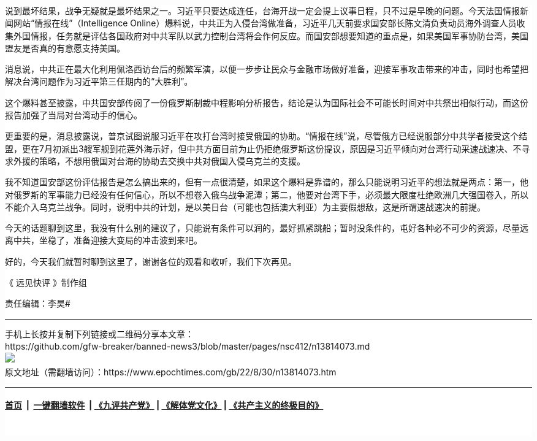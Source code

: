   说到最坏结果，战争无疑就是最坏结果之一。习近平只要达成连任，台海开战一定会提上议事日程，只不过是早晚的问题。今天法国情报新闻网站“情报在线”（Intelligence Online）爆料说，中共正为入侵台湾做准备，习近平几天前要求国安部长陈文清负责动员海外调查人员收集外国情报，任务就是评估各国政府对中共军队以武力控制台湾将会作何反应。而国安部想要知道的重点是，如果美国军事协防台湾，美国盟友是否真的有意愿支持美国。
 </p>
 <p>
  消息说，中共正在最大化利用佩洛西访台后的频繁军演，以便一步步让民众与金融市场做好准备，迎接军事攻击带来的冲击，同时也希望把解决台湾问题作为习近平第三任期内的“大胜利”。
 </p>
 <p>
  这个爆料甚至披露，中共国安部传阅了一份俄罗斯制裁中程影响分析报告，结论是认为国际社会不可能长时间对中共祭出相似行动，而这份报告加强了当局对台湾动手的信心。
 </p>
 <p>
  更重要的是，消息披露说，普京试图说服习近平在攻打台湾时接受俄国的协助。“情报在线”说，尽管俄方已经说服部分中共学者接受这个结盟，更在7月初派出3艘军舰到花莲外海示好，但中共方面目前为止仍拒绝俄罗斯这份提议，原因是习近平倾向对台湾行动采速战速决、不寻求外援的策略，不想用俄国对台海的协助去交换中共对俄国入侵乌克兰的支援。
 </p>
 <p>
  我不知道国安部这份评估报告是怎么搞出来的，但有一点很清楚，如果这个爆料是靠谱的，那么只能说明习近平的想法就是两点：第一，他对俄罗斯的军事能力已经没有任何信心，所以不想卷入俄乌战争泥潭；第二，他要对台湾下手，必须最大限度杜绝欧洲几大强国卷入，所以不能介入乌克兰战争。同时，说明中共的计划，是以美日台（可能也包括澳大利亚）为主要假想敌，这是所谓速战速决的前提。
 </p>
 <p>
  今天的话题聊到这里，我没有什么别的建议了，只能说有条件可以润的，最好抓紧跳船；暂时没条件的，屯好各种必不可少的资源，尽量远离中共，坐稳了，准备迎接大变局的冲击波到来吧。
 </p>
 <p>
  好的，今天我们就暂时聊到这里了，谢谢各位的观看和收听，我们下次再见。
 </p>
 <p>
  《
  <ok href="https://www.epochtimes.com/gb/tag/%E8%BF%9C%E8%A7%81%E5%BF%AB%E8%AF%84.html">
   远见快评
  </ok>
  》制作组
 </p>
 <p>
  责任编辑：李昊#
 </p>
</p></div>
<hr/>
手机上长按并复制下列链接或二维码分享本文章：<br/>
https://github.com/gfw-breaker/banned-news3/blob/master/pages/nsc412/n13814073.md <br/>
<a href='https://github.com/gfw-breaker/banned-news3/blob/master/pages/nsc412/n13814073.md'><img src='https://github.com/gfw-breaker/banned-news3/blob/master/pages/nsc412/n13814073.md.png'/></a> <br/>
原文地址（需翻墙访问）：https://www.epochtimes.com/gb/22/8/30/n13814073.htm


------------------------
#### [首页](https://github.com/gfw-breaker/banned-news3/blob/master/README.md) &nbsp;|&nbsp; [一键翻墙软件](https://github.com/gfw-breaker/nogfw/blob/master/README.md) &nbsp;| [《九评共产党》](https://github.com/gfw-breaker/9ping.md/blob/master/README.md#九评之一评共产党是什么) | [《解体党文化》](https://github.com/gfw-breaker/jtdwh.md/blob/master/README.md) | [《共产主义的终极目的》](https://github.com/gfw-breaker/gczydzjmd.md/blob/master/README.md)


<img src='http://gfw-breaker.win/banned-news3/pages/nsc412/n13814073.md' width='0px' height='0px'/>